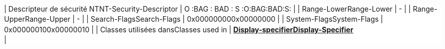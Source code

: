 | <span data-ttu-id="9e1c9-258">Descripteur de sécurité NT</span><span class="sxs-lookup"><span data-stu-id="9e1c9-258">NT-Security-Descriptor</span></span> | <span data-ttu-id="9e1c9-259">O :BAG : BAD : S :</span><span class="sxs-lookup"><span data-stu-id="9e1c9-259">O:BAG:BAD:S:</span></span>                                               |
| <span data-ttu-id="9e1c9-260">Range-Lower</span><span class="sxs-lookup"><span data-stu-id="9e1c9-260">Range-Lower</span></span>            | \-                                                         |
| <span data-ttu-id="9e1c9-261">Range-Upper</span><span class="sxs-lookup"><span data-stu-id="9e1c9-261">Range-Upper</span></span>            | \-                                                         |
| <span data-ttu-id="9e1c9-262">Search-Flags</span><span class="sxs-lookup"><span data-stu-id="9e1c9-262">Search-Flags</span></span>           | <span data-ttu-id="9e1c9-263">0x00000000</span><span class="sxs-lookup"><span data-stu-id="9e1c9-263">0x00000000</span></span>                                                 |
| <span data-ttu-id="9e1c9-264">System-Flags</span><span class="sxs-lookup"><span data-stu-id="9e1c9-264">System-Flags</span></span>           | <span data-ttu-id="9e1c9-265">0x00000010</span><span class="sxs-lookup"><span data-stu-id="9e1c9-265">0x00000010</span></span>                                                 |
| <span data-ttu-id="9e1c9-266">Classes utilisées dans</span><span class="sxs-lookup"><span data-stu-id="9e1c9-266">Classes used in</span></span>        | [<span data-ttu-id="9e1c9-267">**Display-specifier**</span><span class="sxs-lookup"><span data-stu-id="9e1c9-267">**Display-Specifier**</span></span>](c-displayspecifier.md)<br/> |



 

 





